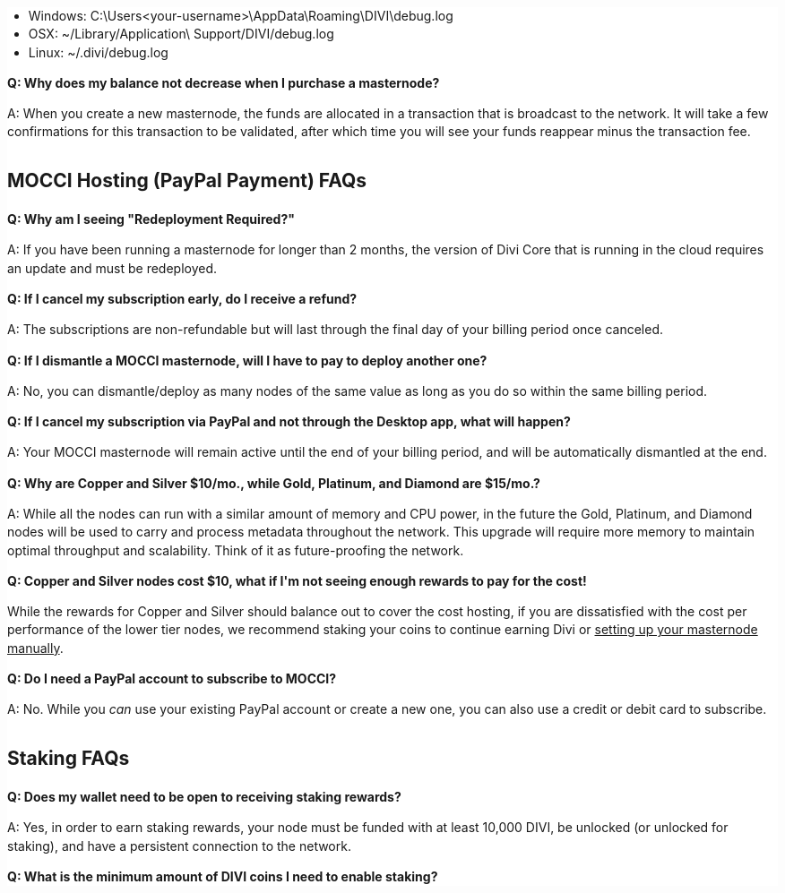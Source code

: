 * Windows: C:\Users\<your-username>\AppData\Roaming\DIVI\debug.log
* OSX: ~/Library/Application\ Support/DIVI/debug.log
* Linux: ~/.divi/debug.log

**Q: Why does my balance not decrease when I purchase a masternode?**

A: When you create a new masternode, the funds are allocated in a transaction that is broadcast to the network. It will take a few confirmations for this transaction to be validated, after which time you will see your funds reappear minus the transaction fee.

## MOCCI Hosting (PayPal Payment) FAQs 

**Q: Why am I seeing "Redeployment Required?"**

A: If you have been running a masternode for longer than 2 months, the version of Divi Core that is running in the cloud requires an update and must be redeployed.

**Q: If I cancel my subscription early, do I receive a refund?**

A: The subscriptions are non-refundable but will last through the final day of your billing period once canceled. 

**Q: If I dismantle a MOCCI masternode, will I have to pay to deploy another one?**

A: No, you can dismantle/deploy as many nodes of the same value as long as you do so within the same billing period.

**Q: If I cancel my subscription via PayPal and not through the Desktop app, what will happen?**

A: Your MOCCI masternode will remain active until the end of your billing period, and will be automatically dismantled at the end.

**Q: Why are Copper and Silver $10/mo., while Gold, Platinum, and Diamond are $15/mo.?**

A: While all the nodes can run with a similar amount of memory and CPU power, in the future the Gold, Platinum, and Diamond nodes will be used to carry and process metadata throughout the network. This upgrade will require more memory to maintain optimal throughput and scalability. Think of it as future-proofing the network.

**Q: Copper and Silver nodes cost $10, what if I'm not seeing enough rewards to pay for the cost!**

While the rewards for Copper and Silver should balance out to cover the cost hosting, if you are dissatisfied with the cost per performance of the lower tier nodes, we recommend staking your coins to continue earning Divi or [setting up your masternode manually](#masternode-setup-guide).

**Q: Do I need a PayPal account to subscribe to MOCCI?**

A: No. While you *can* use your existing PayPal account or create a new one, you can also use a credit or debit card to subscribe.

## Staking FAQs

**Q: Does my wallet need to be open to receiving staking rewards?**

A: Yes, in order to earn staking rewards, your node must be funded with at least 10,000 DIVI, be unlocked (or unlocked for staking), and have a persistent connection to the network.

**Q: What is the minimum amount of DIVI coins I need to enable staking?**
